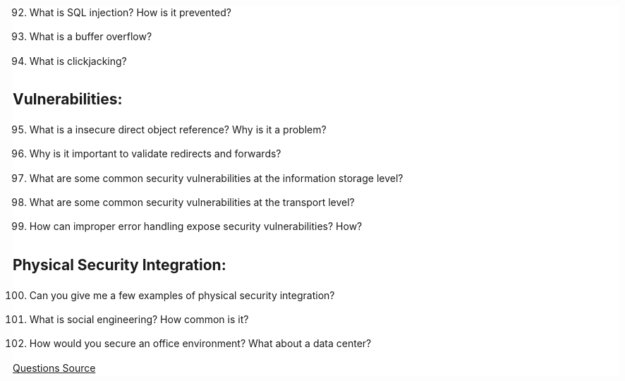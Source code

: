92. What is SQL injection? How is it prevented? 

93. What is a buffer overflow? 

94. What is clickjacking? 

## Vulnerabilities:

95. What is a insecure direct object reference? Why is it a problem? 

96. Why is it important to validate redirects and forwards? 

97. What are some common security vulnerabilities at the information storage level? 

98. What are some common security vulnerabilities at the transport level? 

99. How can improper error handling expose security vulnerabilities? How? 

## Physical Security Integration:

100. Can you give me a few examples of physical security integration? 

101. What is social engineering? How common is it? 

102. How would you secure an office environment? What about a data center? 

[Questions Source](http://careers.simplicable.com/careers/new/101-IT-security-interview-questions)
